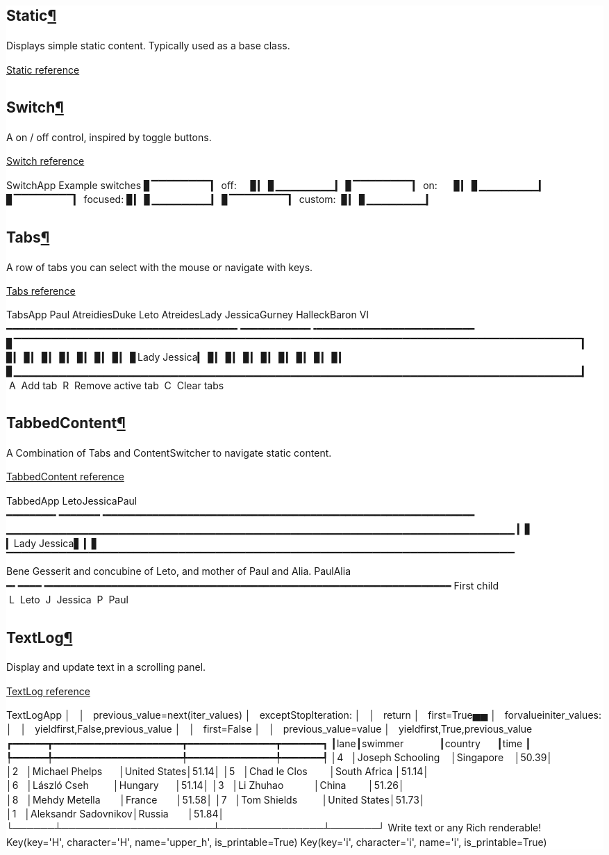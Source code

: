 ## Static[¶](https://textual.textualize.io/widget_gallery/#static "Permanent link")

Displays simple static content. Typically used as a base class.

[Static reference](https://textual.textualize.io/widgets/static/)

## Switch[¶](https://textual.textualize.io/widget_gallery/#switch "Permanent link")

A on / off control, inspired by toggle buttons.

[Switch reference](https://textual.textualize.io/widgets/switch/)

SwitchApp Example switches ▊▔▔▔▔▔▔▔▔▎ off:     ▊▎ ▊▁▁▁▁▁▁▁▁▎ ▊▔▔▔▔▔▔▔▔▎ on:      ▊▎ ▊▁▁▁▁▁▁▁▁▎ ▊▔▔▔▔▔▔▔▔▎ focused: ▊▎ ▊▁▁▁▁▁▁▁▁▎ ▊▔▔▔▔▔▔▔▔▎ custom:  ▊▎ ▊▁▁▁▁▁▁▁▁▎

## Tabs[¶](https://textual.textualize.io/widget_gallery/#tabs "Permanent link")

A row of tabs you can select with the mouse or navigate with keys.

[Tabs reference](https://textual.textualize.io/widgets/tabs/)

TabsApp Paul AtreidiesDuke Leto AtreidesLady JessicaGurney HalleckBaron Vl ━━━━━━━━━━━━━━━━━━━━━━━━━━━━━━━━━━━━━━━╸━━━━━━━━━━━━╺━━━━━━━━━━━━━━━━━━━━━━━━━━━ ▊▔▔▔▔▔▔▔▔▔▔▔▔▔▔▔▔▔▔▔▔▔▔▔▔▔▔▔▔▔▔▔▔▔▔▔▔▔▔▔▔▔▔▔▔▔▔▔▔▔▔▔▔▔▔▔▔▔▔▔▔▔▔▔▔▔▔▔▔▔▔▔▔▔▔▔▔▎ ▊▎ ▊▎ ▊▎ ▊▎ ▊▎ ▊▎ ▊▎ ▊Lady Jessica▎ ▊▎ ▊▎ ▊▎ ▊▎ ▊▎ ▊▎ ▊▎ ▊▎ ▊▁▁▁▁▁▁▁▁▁▁▁▁▁▁▁▁▁▁▁▁▁▁▁▁▁▁▁▁▁▁▁▁▁▁▁▁▁▁▁▁▁▁▁▁▁▁▁▁▁▁▁▁▁▁▁▁▁▁▁▁▁▁▁▁▁▁▁▁▁▁▁▁▁▁▁▁▎  A  Add tab  R  Remove active tab  C  Clear tabs 

## TabbedContent[¶](https://textual.textualize.io/widget_gallery/#tabbedcontent "Permanent link")

A Combination of Tabs and ContentSwitcher to navigate static content.

[TabbedContent reference](https://textual.textualize.io/widgets/tabbed_content/)

TabbedApp LetoJessicaPaul ━━━━━━━━╸━━━━━━━╺━━━━━━━━━━━━━━━━━━━━━━━━━━━━━━━━━━━━━━━━━━━━━━━━━━━━━━━━━━━━━━━ ▁▁▁▁▁▁▁▁▁▁▁▁▁▁▁▁▁▁▁▁▁▁▁▁▁▁▁▁▁▁▁▁▁▁▁▁▁▁▁▁▁▁▁▁▁▁▁▁▁▁▁▁▁▁▁▁▁▁▁▁▁▁▁▁▁▁▁▁ ▎▋ ▎Lady Jessica▋ ▎▋ ▔▔▔▔▔▔▔▔▔▔▔▔▔▔▔▔▔▔▔▔▔▔▔▔▔▔▔▔▔▔▔▔▔▔▔▔▔▔▔▔▔▔▔▔▔▔▔▔▔▔▔▔▔▔▔▔▔▔▔▔▔▔▔▔▔▔▔▔ Bene Gesserit and concubine of Leto, and mother of Paul and Alia. PaulAlia ━╸━━━━╺━━━━━━━━━━━━━━━━━━━━━━━━━━━━━━━━━━━━━━━━━━━━━━━━━━━━━━━━━━━━━━━━━━━━━ First child  L  Leto  J  Jessica  P  Paul 

## TextLog[¶](https://textual.textualize.io/widget_gallery/#textlog "Permanent link")

Display and update text in a scrolling panel.

[TextLog reference](https://textual.textualize.io/widgets/text_log/)

TextLogApp │   │   previous\_value\=next(iter\_values) │   exceptStopIteration: │   │   return │   first\=True▅▅ │   forvalueiniter\_values: │   │   yieldfirst,False,previous\_value │   │   first\=False │   │   previous\_value\=value │   yieldfirst,True,previous\_value ┏━━━━━━┳━━━━━━━━━━━━━━━━━━━━━━┳━━━━━━━━━━━━━━━┳━━━━━━━┓ ┃lane┃swimmer             ┃country      ┃time ┃ ┡━━━━━━╇━━━━━━━━━━━━━━━━━━━━━━╇━━━━━━━━━━━━━━━╇━━━━━━━┩ │4   │Joseph Schooling    │Singapore    │50.39│ │2   │Michael Phelps      │United States│51.14│ │5   │Chad le Clos        │South Africa │51.14│ │6   │László Cseh         │Hungary      │51.14│ │3   │Li Zhuhao           │China        │51.26│ │8   │Mehdy Metella       │France       │51.58│ │7   │Tom Shields         │United States│51.73│ │1   │Aleksandr Sadovnikov│Russia       │51.84│ └──────┴──────────────────────┴───────────────┴───────┘ Write text or any Rich renderable! Key(key\='H', character\='H', name\='upper\_h', is\_printable\=True) Key(key\='i', character\='i', name\='i', is\_printable\=True)

